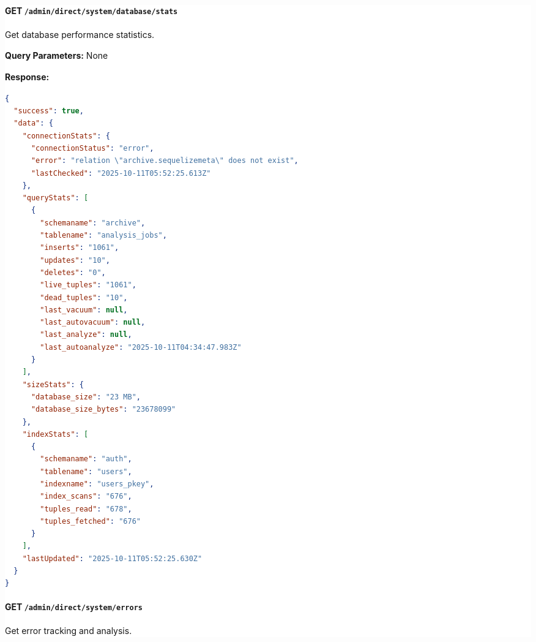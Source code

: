 #### GET `/admin/direct/system/database/stats`
Get database performance statistics.

**Query Parameters:** None

**Response:**
```json
{
  "success": true,
  "data": {
    "connectionStats": {
      "connectionStatus": "error",
      "error": "relation \"archive.sequelizemeta\" does not exist",
      "lastChecked": "2025-10-11T05:52:25.613Z"
    },
    "queryStats": [
      {
        "schemaname": "archive",
        "tablename": "analysis_jobs",
        "inserts": "1061",
        "updates": "10",
        "deletes": "0",
        "live_tuples": "1061",
        "dead_tuples": "10",
        "last_vacuum": null,
        "last_autovacuum": null,
        "last_analyze": null,
        "last_autoanalyze": "2025-10-11T04:34:47.983Z"
      }
    ],
    "sizeStats": {
      "database_size": "23 MB",
      "database_size_bytes": "23678099"
    },
    "indexStats": [
      {
        "schemaname": "auth",
        "tablename": "users",
        "indexname": "users_pkey",
        "index_scans": "676",
        "tuples_read": "678",
        "tuples_fetched": "676"
      }
    ],
    "lastUpdated": "2025-10-11T05:52:25.630Z"
  }
}
```

#### GET `/admin/direct/system/errors`
Get error tracking and analysis.
